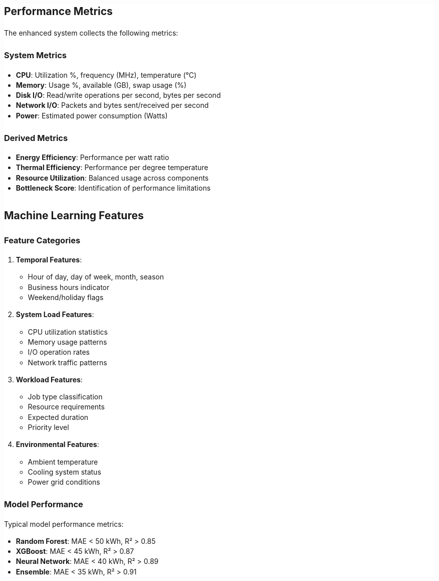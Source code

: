## Performance Metrics

The enhanced system collects the following metrics:

### System Metrics
- **CPU**: Utilization %, frequency (MHz), temperature (°C)
- **Memory**: Usage %, available (GB), swap usage (%)
- **Disk I/O**: Read/write operations per second, bytes per second
- **Network I/O**: Packets and bytes sent/received per second
- **Power**: Estimated power consumption (Watts)

### Derived Metrics
- **Energy Efficiency**: Performance per watt ratio
- **Thermal Efficiency**: Performance per degree temperature
- **Resource Utilization**: Balanced usage across components
- **Bottleneck Score**: Identification of performance limitations

## Machine Learning Features

### Feature Categories

1. **Temporal Features**:
   - Hour of day, day of week, month, season
   - Business hours indicator
   - Weekend/holiday flags

2. **System Load Features**:
   - CPU utilization statistics
   - Memory usage patterns
   - I/O operation rates
   - Network traffic patterns

3. **Workload Features**:
   - Job type classification
   - Resource requirements
   - Expected duration
   - Priority level

4. **Environmental Features**:
   - Ambient temperature
   - Cooling system status
   - Power grid conditions

### Model Performance

Typical model performance metrics:

- **Random Forest**: MAE < 50 kWh, R² > 0.85
- **XGBoost**: MAE < 45 kWh, R² > 0.87
- **Neural Network**: MAE < 40 kWh, R² > 0.89
- **Ensemble**: MAE < 35 kWh, R² > 0.91
